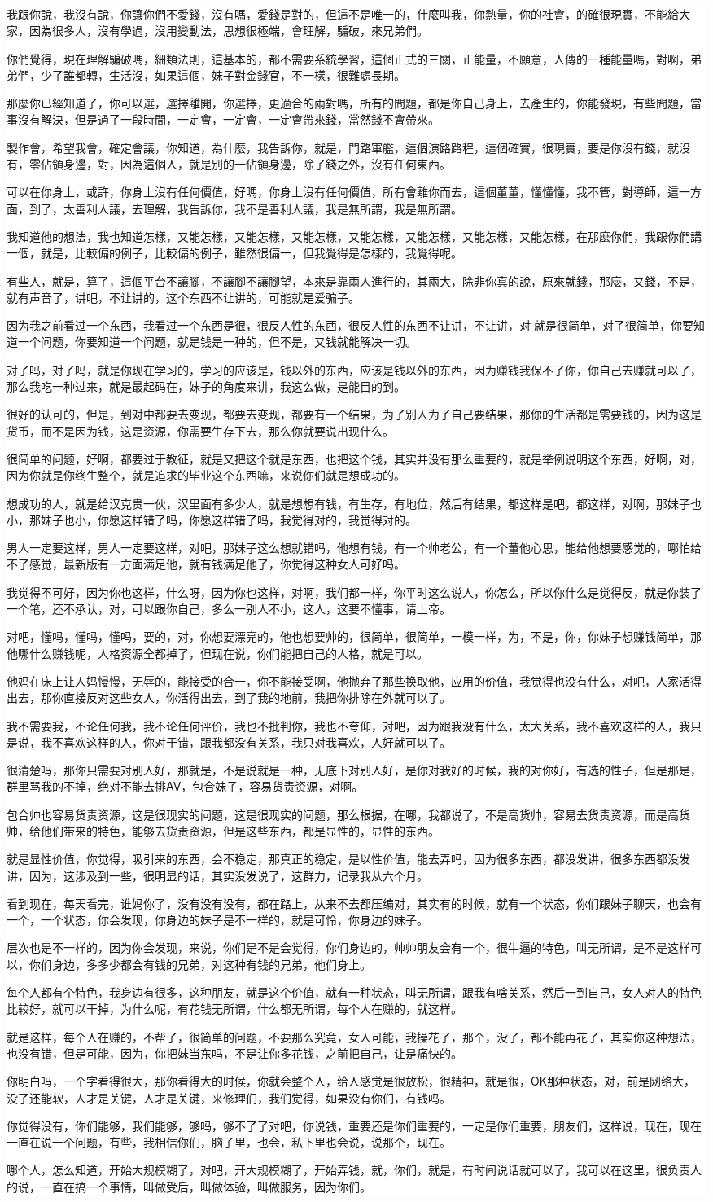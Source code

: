 我跟你說，我沒有說，你讓你們不愛錢，沒有嗎，愛錢是對的，但這不是唯一的，什麼叫我，你熱量，你的社會，的確很現實，不能給大家，因為很多人，沒有學過，沒用變動法，思想很極端，會理解，騙破，來兄弟們。

你們覺得，現在理解騙破嗎，細類法則，這基本的，都不需要系統學習，這個正式的三關，正能量，不願意，人傳的一種能量嗎，對啊，弟弟們，少了誰都轉，生活沒，如果這個，妹子對金錢官，不一樣，很難處長期。

那麼你已經知道了，你可以選，選擇離開，你選擇，更適合的兩對嗎，所有的問題，都是你自己身上，去產生的，你能發現，有些問題，當事沒有解決，但是過了一段時間，一定會，一定會，一定會帶來錢，當然錢不會帶來。

製作會，希望我會，確定會議，你知道，為什麼，我告訴你，就是，門路軍艦，這個演路路程，這個確實，很現實，要是你沒有錢，就沒有，零佔領身邊，對，因為這個人，就是別的一佔領身邊，除了錢之外，沒有任何東西。

可以在你身上，或許，你身上沒有任何價值，好嗎，你身上沒有任何價值，所有會離你而去，這個董董，懂懂懂，我不管，對導師，這一方面，到了，太善利人議，去理解，我告訴你，我不是善利人議，我是無所謂，我是無所謂。

我知道他的想法，我也知道怎樣，又能怎樣，又能怎樣，又能怎樣，又能怎樣，又能怎樣，又能怎樣，又能怎樣，在那麽你們，我跟你們講一個，就是，比較偏的例子，比較偏的例子，雖然很偏一，但我覺得是怎樣的，我覺得呢。

有些人，就是，算了，這個平台不讓腳，不讓腳不讓腳望，本來是靠兩人進行的，其兩大，除非你真的說，原來就錢，那麼，又錢，不是，就有声音了，讲吧，不让讲的，这个东西不让讲的，可能就是爱骗子。

因为我之前看过一个东西，我看过一个东西是很，很反人性的东西，很反人性的东西不让讲，不让讲，对 就是很简单，对了很简单，你要知道一个问题，你要知道一个问题，就是钱是一种的，但不是，又钱就能解决一切。

对了吗，对了吗，就是你现在学习的，学习的应该是，钱以外的东西，应该是钱以外的东西，因为赚钱我保不了你，你自己去赚就可以了，那么我吃一种过来，就是最起码在，妹子的角度来讲，我这么做，是能目的到。

很好的认可的，但是，到对中都要去变现，都要去变现，都要有一个结果，为了别人为了自己要结果，那你的生活都是需要钱的，因为这是货币，而不是因为钱，这是资源，你需要生存下去，那么你就要说出现什么。

很简单的问题，好啊，都要过于教征，就是又把这个就是东西，也把这个钱，其实并没有那么重要的，就是举例说明这个东西，好啊，对，因为你就是你终生整个，就是追求的毕业这个东西嘛，来说你们就是想成功的。

想成功的人，就是给汉克贵一伙，汉里面有多少人，就是想想有钱，有生存，有地位，然后有结果，都这样是吧，都这样，对啊，那妹子也小，那妹子也小，你愿这样错了吗，你愿这样错了吗，我觉得对的，我觉得对的。

男人一定要这样，男人一定要这样，对吧，那妹子这么想就错吗，他想有钱，有一个帅老公，有一个董他心思，能给他想要感觉的，哪怕给不了感觉，最新版有一方面满足他，就有钱满足他了，你觉得这种女人可好吗。

我觉得不可好，因为你也这样，什么呀，因为你也这样，对啊，我们都一样，你平时这么说人，你怎么，所以你什么是觉得反，就是你装了一个笔，还不承认，对，可以跟你自己，多么一别人不小，这人，这要不懂事，请上帝。

对吧，懂吗，懂吗，懂吗，要的，对，你想要漂亮的，他也想要帅的，很简单，很简单，一模一样，为，不是，你，你妹子想赚钱简单，那他哪什么赚钱呢，人格资源全都掉了，但现在说，你们能把自己的人格，就是可以。

他妈在床上让人妈慢慢，无辱的，能接受的合一，你不能接受啊，他抛弃了那些换取他，应用的价值，我觉得也没有什么，对吧，人家活得出去，那你直接反对这些女人，你活得出去，到了我的地前，我把你排除在外就可以了。

我不需要我，不论任何我，我不论任何评价，我也不批判你，我也不夸仰，对吧，因为跟我没有什么，太大关系，我不喜欢这样的人，我只是说，我不喜欢这样的人，你对于错，跟我都没有关系，我只对我喜欢，人好就可以了。

很清楚吗，那你只需要对别人好，那就是，不是说就是一种，无底下对别人好，是你对我好的时候，我的对你好，有选的性子，但是那是，群里骂我的不掉，绝对不能去排AV，包合妹子，容易货责资源，对啊。

包合帅也容易货责资源，这是很现实的问题，这是很现实的问题，那么根据，在哪，我都说了，不是高货帅，容易去货责资源，而是高货帅，给他们带来的特色，能够去货责资源，但是这些东西，都是显性的，显性的东西。

就是显性价值，你觉得，吸引来的东西，会不稳定，那真正的稳定，是以性价值，能去弄吗，因为很多东西，都没发讲，很多东西都没发讲，因为，这涉及到一些，很明显的话，其实没发说了，这群力，记录我从六个月。

看到现在，每天看完，谁妈你了，没有没有没有，都在路上，从来不去都压编对，其实有的时候，就有一个状态，你们跟妹子聊天，也会有一个，一个状态，你会发现，你身边的妹子是不一样的，就是可怜，你身边的妹子。

层次也是不一样的，因为你会发现，来说，你们是不是会觉得，你们身边的，帅帅朋友会有一个，很牛逼的特色，叫无所谓，是不是这样可以，你们身边，多多少都会有钱的兄弟，对这种有钱的兄弟，他们身上。

每个人都有个特色，我身边有很多，这种朋友，就是这个价值，就有一种状态，叫无所谓，跟我有啥关系，然后一到自己，女人对人的特色比较好，就可以干掉，为什么呢，有花钱无所谓，什么都无所谓，每个人在赚的，就这样。

就是这样，每个人在赚的，不帮了，很简单的问题，不要那么究竟，女人可能，我操花了，那个，没了，都不能再花了，其实你这种想法，也没有错，但是可能，因为，你把妹当东吗，不是让你多花钱，之前把自己，让是痛快的。

你明白吗，一个字看得很大，那你看得大的时候，你就会整个人，给人感觉是很放松，很精神，就是很，OK那种状态，对，前是网络大，没了还能软，人才是关键，人才是关键，来修理们，我们觉得，如果没有你们，有钱吗。

你觉得没有，你们能够，我们能够，够吗，够不了了对吧，你说钱，重要还是你们重要的，一定是你们重要，朋友们，这样说，现在，现在一直在说一个问题，有些，我相信你们，脑子里，也会，私下里也会说，说那个，现在。

哪个人，怎么知道，开始大规模糊了，对吧，开大规模糊了，开始弄钱，就，你们，就是，有时间说话就可以了，我可以在这里，很负责人的说，一直在搞一个事情，叫做受后，叫做体验，叫做服务，因为你们。
